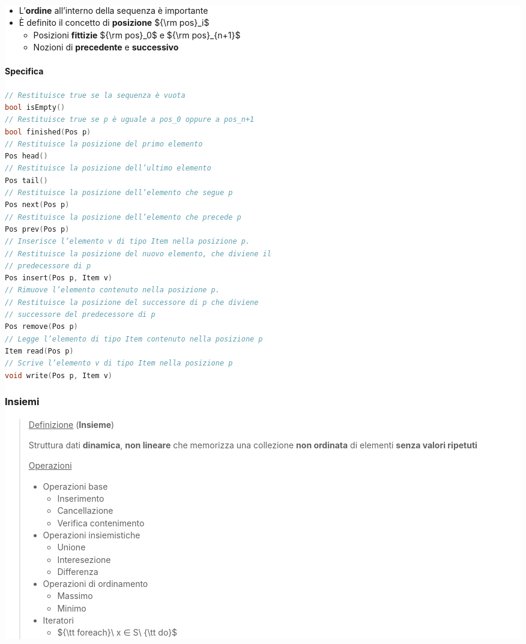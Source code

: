 - L’**ordine** all’interno della sequenza è importante
- È definito il concetto di **posizione** ${\rm pos}_i$
  - Posizioni **fittizie** ${\rm pos}_0$ e ${\rm pos}_{n+1}$
  - Nozioni di **precedente** e **successivo**

<p>

#### Specifica

```c++
// Restituisce true se la sequenza è vuota
bool isEmpty()
// Restituisce true se p è uguale a pos_0 oppure a pos_n+1
bool finished(Pos p)
// Restituisce la posizione del primo elemento
Pos head()
// Restituisce la posizione dell’ultimo elemento
Pos tail()
// Restituisce la posizione dell’elemento che segue p
Pos next(Pos p)
// Restituisce la posizione dell’elemento che precede p
Pos prev(Pos p)
// Inserisce l’elemento v di tipo Item nella posizione p.
// Restituisce la posizione del nuovo elemento, che diviene il
// predecessore di p
Pos insert(Pos p, Item v)
// Rimuove l’elemento contenuto nella posizione p.
// Restituisce la posizione del successore di p che diviene
// successore del predecessore di p
Pos remove(Pos p)
// Legge l’elemento di tipo Item contenuto nella posizione p
Item read(Pos p)
// Scrive l’elemento v di tipo Item nella posizione p
void write(Pos p, Item v)
```



### Insiemi

> <u>Definizione</u>  (**Insieme**)
>
> Struttura dati **dinamica**, **non lineare** che memorizza una collezione **non ordinata** di elementi **senza valori ripetuti**
>
> <u>Operazioni</u>
>
> - Operazioni base
>   - Inserimento
>   - Cancellazione
>   - Verifica contenimento
> - Operazioni insiemistiche
>   - Unione
>   - Interesezione
>   - Differenza
> - Operazioni di ordinamento
>   - Massimo
>   - Minimo
> - Iteratori
>   - ${\tt foreach}\ x ∈ S\ {\tt do}$
